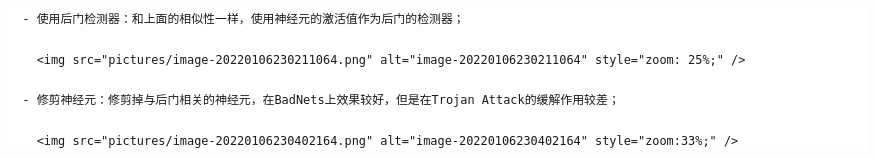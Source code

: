       - 使用后门检测器：和上面的相似性一样，使用神经元的激活值作为后门的检测器；

        <img src="pictures/image-20220106230211064.png" alt="image-20220106230211064" style="zoom: 25%;" />

      - 修剪神经元：修剪掉与后门相关的神经元，在BadNets上效果较好，但是在Trojan Attack的缓解作用较差；

        <img src="pictures/image-20220106230402164.png" alt="image-20220106230402164" style="zoom:33%;" />
